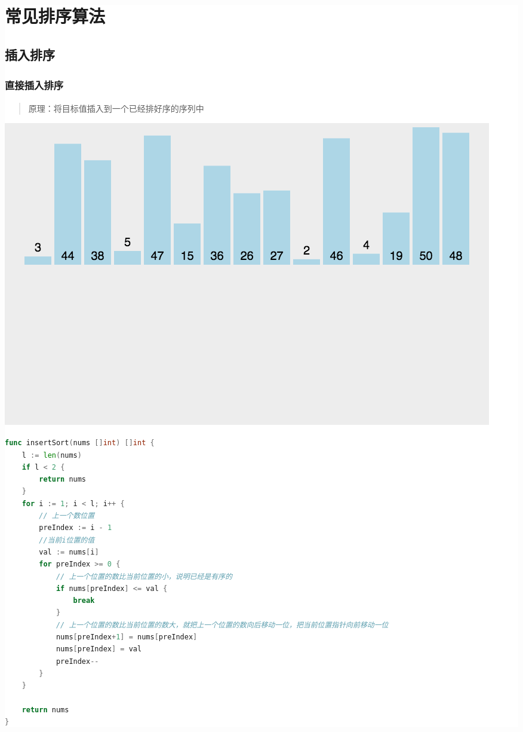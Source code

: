 # 常见排序算法
## 插入排序
### 直接插入排序
> 原理：将目标值插入到一个已经排好序的序列中

![insert_sort](./assetts/insert_sort.gif)
```go
func insertSort(nums []int) []int {
	l := len(nums)
	if l < 2 {
		return nums
	}
	for i := 1; i < l; i++ {
		// 上一个数位置
		preIndex := i - 1
		//当前i位置的值
		val := nums[i]
		for preIndex >= 0 {
			// 上一个位置的数比当前位置的小，说明已经是有序的
			if nums[preIndex] <= val {
				break
			}
			// 上一个位置的数比当前位置的数大，就把上一个位置的数向后移动一位，把当前位置指针向前移动一位
			nums[preIndex+1] = nums[preIndex]
			nums[preIndex] = val
			preIndex--
		}
	}

	return nums
}
```
